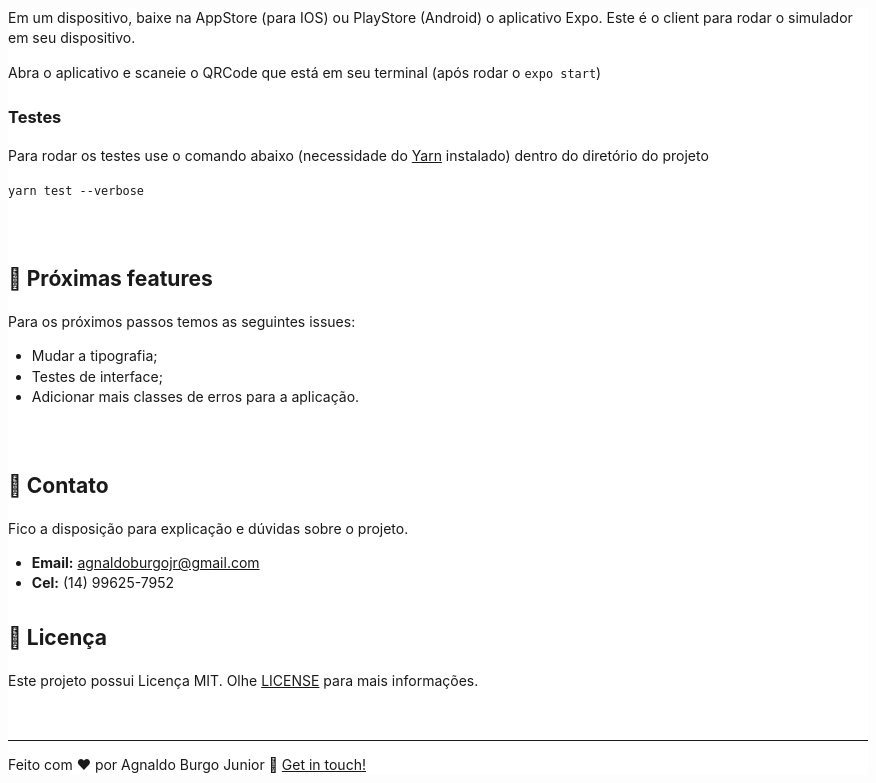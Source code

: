 Em um dispositivo, baixe na AppStore (para IOS) ou PlayStore (Android) o aplicativo Expo. Este é o client para rodar o simulador em seu dispositivo.

Abra o aplicativo e scaneie o QRCode que está em seu terminal (após rodar o `expo start`)

### Testes

Para rodar os testes use o comando abaixo (necessidade do [Yarn](https://yarnpkg.com/getting-started) instalado) dentro do diretório do projeto

```
yarn test --verbose
```

<br/>

## :large_blue_diamond: Próximas features

Para os próximos passos temos as seguintes issues:

- Mudar a tipografia;
- Testes de interface;
- Adicionar mais classes de erros para a aplicação.

<br/>

## :large_blue_diamond: Contato

Fico a disposição para explicação e dúvidas sobre o projeto.

- **Email:** agnaldoburgojr@gmail.com
- **Cel:** (14) 99625-7952

## :large_blue_diamond: Licença

Este projeto possui Licença MIT. Olhe [LICENSE](https://github.com/agnaldoburgojr/weather-app/blob/master/LICENCE) para mais informações.

<br/>

---

Feito com ♥ por Agnaldo Burgo Junior :wave: [Get in touch!](https://www.linkedin.com/in/agnaldo-burgo-junior/)
